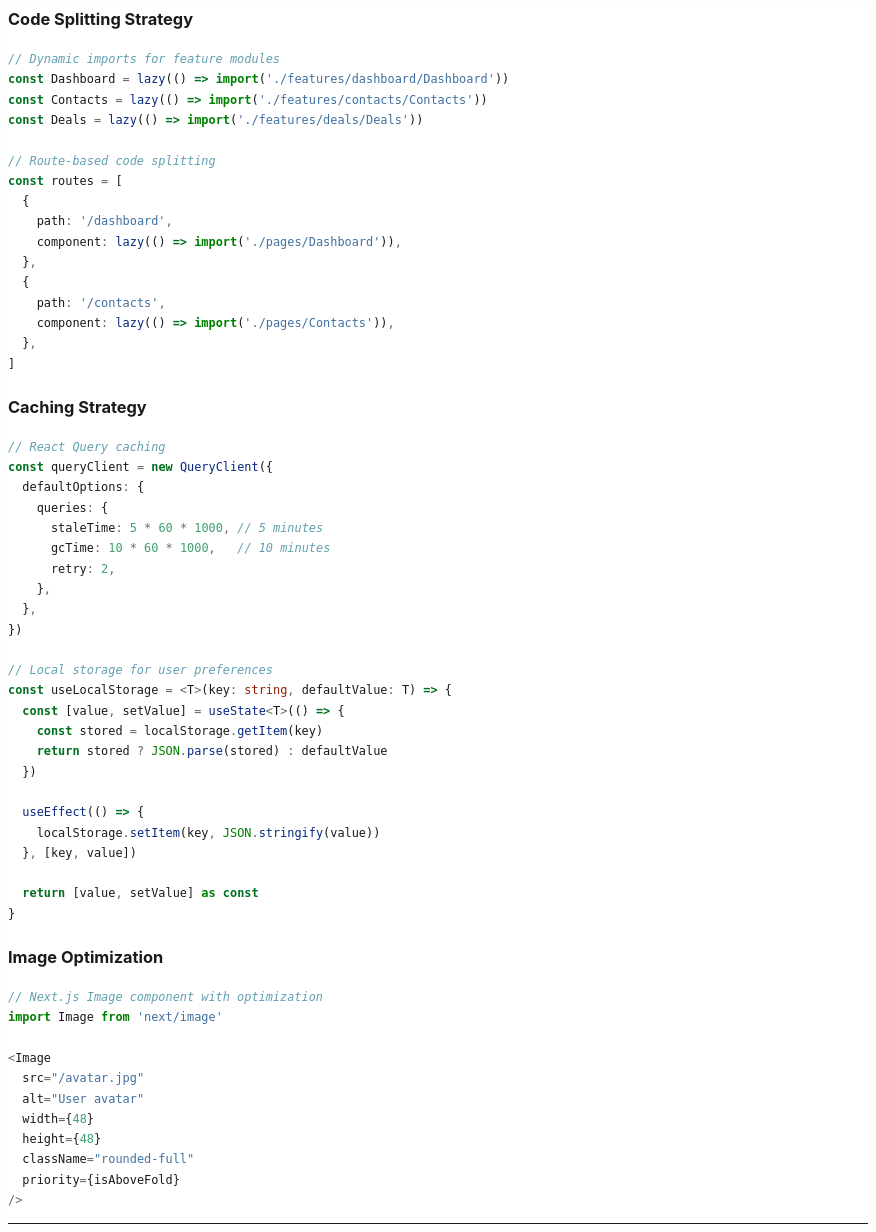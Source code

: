 ### **Code Splitting Strategy**
```typescript
// Dynamic imports for feature modules
const Dashboard = lazy(() => import('./features/dashboard/Dashboard'))
const Contacts = lazy(() => import('./features/contacts/Contacts'))
const Deals = lazy(() => import('./features/deals/Deals'))

// Route-based code splitting
const routes = [
  {
    path: '/dashboard',
    component: lazy(() => import('./pages/Dashboard')),
  },
  {
    path: '/contacts',
    component: lazy(() => import('./pages/Contacts')),
  },
]
```

### **Caching Strategy**
```typescript
// React Query caching
const queryClient = new QueryClient({
  defaultOptions: {
    queries: {
      staleTime: 5 * 60 * 1000, // 5 minutes
      gcTime: 10 * 60 * 1000,   // 10 minutes
      retry: 2,
    },
  },
})

// Local storage for user preferences
const useLocalStorage = <T>(key: string, defaultValue: T) => {
  const [value, setValue] = useState<T>(() => {
    const stored = localStorage.getItem(key)
    return stored ? JSON.parse(stored) : defaultValue
  })
  
  useEffect(() => {
    localStorage.setItem(key, JSON.stringify(value))
  }, [key, value])
  
  return [value, setValue] as const
}
```

### **Image Optimization**
```typescript
// Next.js Image component with optimization
import Image from 'next/image'

<Image
  src="/avatar.jpg"
  alt="User avatar"
  width={48}
  height={48}
  className="rounded-full"
  priority={isAboveFold}
/>
```

---